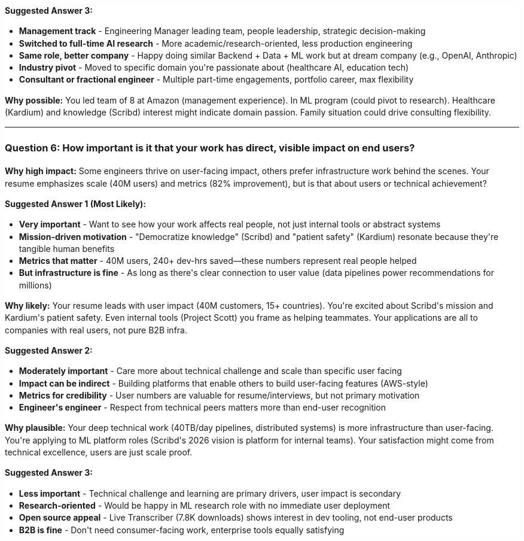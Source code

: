 **Suggested Answer 3:**
- **Management track** - Engineering Manager leading team, people leadership, strategic decision-making
- **Switched to full-time AI research** - More academic/research-oriented, less production engineering
- **Same role, better company** - Happy doing similar Backend + Data + ML work but at dream company (e.g., OpenAI, Anthropic)
- **Industry pivot** - Moved to specific domain you're passionate about (healthcare AI, education tech)
- **Consultant or fractional engineer** - Multiple part-time engagements, portfolio career, max flexibility

**Why possible:** You led team of 8 at Amazon (management experience). In ML program (could pivot to research). Healthcare (Kardium) and knowledge (Scribd) interest might indicate domain passion. Family situation could drive consulting flexibility.

---

### Question 6: How important is it that your work has direct, visible impact on end users?
**Why high impact:** Some engineers thrive on user-facing impact, others prefer infrastructure work behind the scenes. Your resume emphasizes scale (40M users) and metrics (82% improvement), but is that about users or technical achievement?

**Suggested Answer 1 (Most Likely):**
- **Very important** - Want to see how your work affects real people, not just internal tools or abstract systems
- **Mission-driven motivation** - "Democratize knowledge" (Scribd) and "patient safety" (Kardium) resonate because they're tangible human benefits
- **Metrics that matter** - 40M users, 240+ dev-hrs saved—these numbers represent real people helped
- **But infrastructure is fine** - As long as there's clear connection to user value (data pipelines power recommendations for millions)

**Why likely:** Your resume leads with user impact (40M customers, 15+ countries). You're excited about Scribd's mission and Kardium's patient safety. Even internal tools (Project Scott) you frame as helping teammates. Your applications are all to companies with real users, not pure B2B infra.

**Suggested Answer 2:**
- **Moderately important** - Care more about technical challenge and scale than specific user facing
- **Impact can be indirect** - Building platforms that enable others to build user-facing features (AWS-style)
- **Metrics for credibility** - User numbers are valuable for resume/interviews, but not primary motivation
- **Engineer's engineer** - Respect from technical peers matters more than end-user recognition

**Why plausible:** Your deep technical work (40TB/day pipelines, distributed systems) is more infrastructure than user-facing. You're applying to ML platform roles (Scribd's 2026 vision is platform for internal teams). Your satisfaction might come from technical excellence, users are just scale proof.

**Suggested Answer 3:**
- **Less important** - Technical challenge and learning are primary drivers, user impact is secondary
- **Research-oriented** - Would be happy in ML research role with no immediate user deployment
- **Open source appeal** - Live Transcriber (7.8K downloads) shows interest in dev tooling, not end-user products
- **B2B is fine** - Don't need consumer-facing work, enterprise tools equally satisfying

